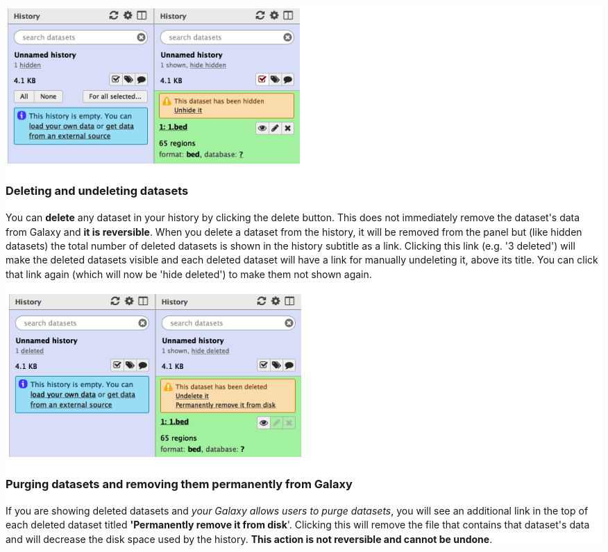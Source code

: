 ![Hiding dataset](../../images/hide.png)

### Deleting and undeleting datasets

You can **delete** any dataset in your history by clicking the delete button. This does not immediately remove the
dataset's data from Galaxy and **it is reversible**. When you delete a dataset from the history, it will be removed
from the panel but (like hidden datasets) the total number of deleted datasets is shown in the history subtitle as a
link. Clicking this link (e.g. '3 deleted') will make the deleted datasets visible and each deleted dataset will have a
link for manually undeleting it, above its title. You can click that link again (which will now be 'hide deleted') to
make them not shown again.

![Deleting dataset](../../images/delete.png)

### Purging datasets and removing them permanently from Galaxy

If you are showing deleted datasets and *your Galaxy allows users to purge datasets*, you will see an additional link
in the top of each deleted dataset titled **'Permanently remove it from disk**'. Clicking this will remove the file
that contains that dataset's data and will decrease the disk space used by the history. **This action is not reversible
and cannot be undone**.
